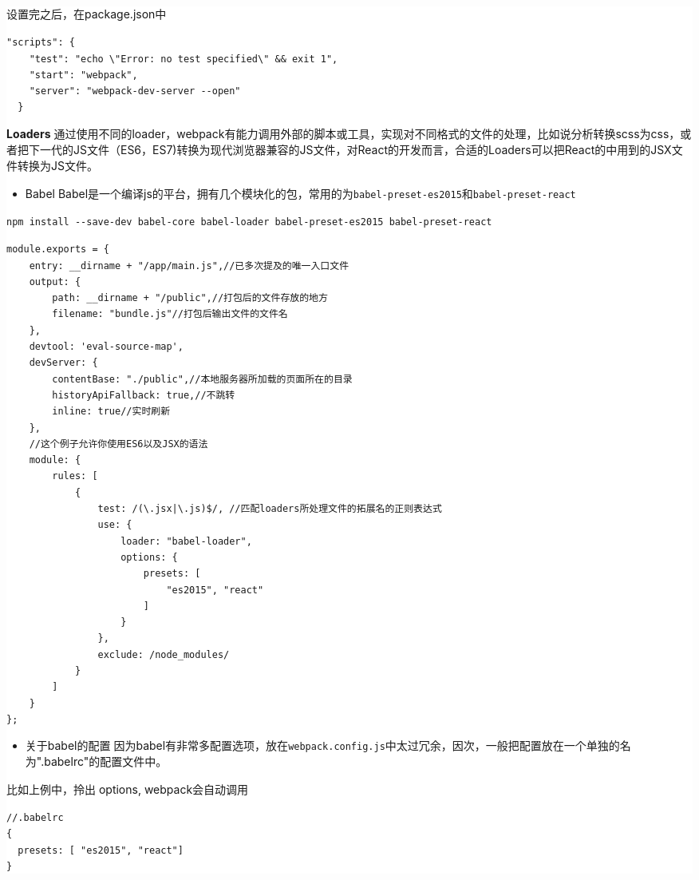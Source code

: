 设置完之后，在package.json中
```
"scripts": {
    "test": "echo \"Error: no test specified\" && exit 1",
    "start": "webpack",
    "server": "webpack-dev-server --open"
  }
```

**Loaders**
通过使用不同的loader，webpack有能力调用外部的脚本或工具，实现对不同格式的文件的处理，比如说分析转换scss为css，或者把下一代的JS文件（ES6，ES7)转换为现代浏览器兼容的JS文件，对React的开发而言，合适的Loaders可以把React的中用到的JSX文件转换为JS文件。

- Babel
Babel是一个编译js的平台，拥有几个模块化的包，常用的为`babel-preset-es2015`和`babel-preset-react`
```
npm install --save-dev babel-core babel-loader babel-preset-es2015 babel-preset-react
```
```
module.exports = {
    entry: __dirname + "/app/main.js",//已多次提及的唯一入口文件
    output: {
        path: __dirname + "/public",//打包后的文件存放的地方
        filename: "bundle.js"//打包后输出文件的文件名
    },
    devtool: 'eval-source-map',
    devServer: {
        contentBase: "./public",//本地服务器所加载的页面所在的目录
        historyApiFallback: true,//不跳转
        inline: true//实时刷新
    },
    //这个例子允许你使用ES6以及JSX的语法
    module: {
        rules: [
            {
                test: /(\.jsx|\.js)$/, //匹配loaders所处理文件的拓展名的正则表达式
                use: {
                    loader: "babel-loader",
                    options: {
                        presets: [
                            "es2015", "react"
                        ]
                    }
                },
                exclude: /node_modules/
            }
        ]
    }
};
```
- 关于babel的配置
因为babel有非常多配置选项，放在`webpack.config.js`中太过冗余，因次，一般把配置放在一个单独的名为".babelrc"的配置文件中。

比如上例中，拎出 options, webpack会自动调用
```
//.babelrc
{
  presets: [ "es2015", "react"]
}

```
